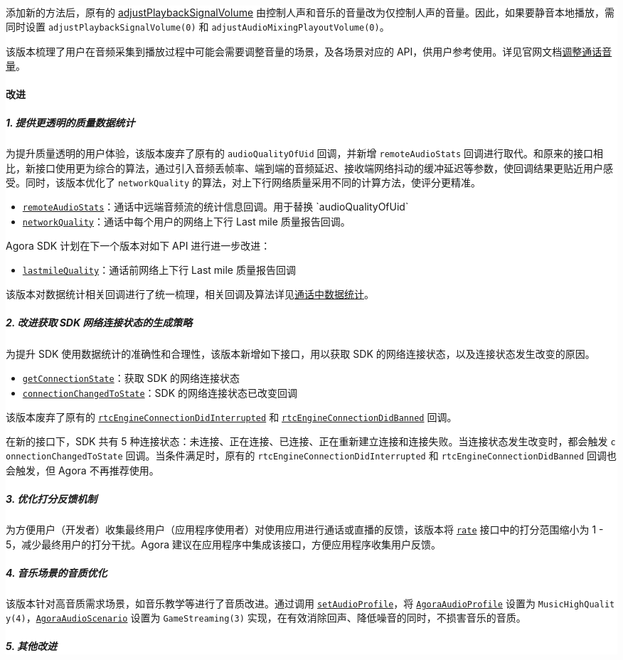 添加新的方法后，原有的 [adjustPlaybackSignalVolume](https://docs.agora.io/cn/Video/API%20Reference/oc/Classes/AgoraRtcEngineKit.html#//api/name/adjustPlaybackSignalVolume:) 由控制人声和音乐的音量改为仅控制人声的音量。因此，如果要静音本地播放，需同时设置 `adjustPlaybackSignalVolume(0)` 和 `adjustAudioMixingPlayoutVolume(0)`。

该版本梳理了用户在音频采集到播放过程中可能会需要调整音量的场景，及各场景对应的 API，供用户参考使用。详见官网文档[调整通话音量](../../cn/Video/volume_ios.md)。

#### **改进**

##### 1. 提供更透明的质量数据统计

为提升质量透明的用户体验，该版本废弃了原有的 `audioQualityOfUid` 回调，并新增 `remoteAudioStats` 回调进行取代。和原来的接口相比，新接口使用更为综合的算法，通过引入音频丢帧率、端到端的音频延迟、接收端网络抖动的缓冲延迟等参数，使回调结果更贴近用户感受。同时，该版本优化了 `networkQuality` 的算法，对上下行网络质量采用不同的计算方法，使评分更精准。

- [`remoteAudioStats`](https://docs.agora.io/cn/Video/API%20Reference/oc/Protocols/AgoraRtcEngineDelegate.html#//api/name/rtcEngine:remoteAudioStats:)：通话中远端音频流的统计信息回调。用于替换	`audioQualityOfUid`
- [`networkQuality`](https://docs.agora.io/cn/Video/API%20Reference/oc/Protocols/AgoraRtcEngineDelegate.html#//api/name/rtcEngine:networkQuality:txQuality:rxQuality:)：通话中每个用户的网络上下行 Last mile 质量报告回调。

Agora SDK 计划在下一个版本对如下 API 进行进一步改进：

- [`lastmileQuality`](https://docs.agora.io/cn/Video/API%20Reference/oc/Protocols/AgoraRtcEngineDelegate.html#//api/name/rtcEngine:lastmileQuality:)：通话前网络上下行 Last mile 质量报告回调

该版本对数据统计相关回调进行了统一梳理，相关回调及算法详见[通话中数据统计](../../cn/Video/in-call_quality_apple.md)。

##### 2. 改进获取 SDK 网络连接状态的生成策略

为提升 SDK 使用数据统计的准确性和合理性，该版本新增如下接口，用以获取 SDK 的网络连接状态，以及连接状态发生改变的原因。

- [`getConnectionState`](https://docs.agora.io/cn/Video/API%20Reference/oc/Classes/AgoraRtcEngineKit.html#//api/name/getConnectionState)：获取 SDK 的网络连接状态
- [`connectionChangedToState`](https://docs.agora.io/cn/Video/API%20Reference/oc/Protocols/AgoraRtcEngineDelegate.html#//api/name/rtcEngine:connectionChangedToState:reason:)：SDK 的网络连接状态已改变回调

该版本废弃了原有的 [`rtcEngineConnectionDidInterrupted`](https://docs.agora.io/cn/Video/API%20Reference/oc/Protocols/AgoraRtcEngineDelegate.html#//api/name/rtcEngineConnectionDidInterrupted:) 和 [`rtcEngineConnectionDidBanned`](https://docs.agora.io/cn/Video/API%20Reference/oc/Protocols/AgoraRtcEngineDelegate.html#//api/name/rtcEngineConnectionDidBanned:) 回调。

在新的接口下，SDK 共有 5 种连接状态：未连接、正在连接、已连接、正在重新建立连接和连接失败。当连接状态发生改变时，都会触发 `connectionChangedToState` 回调。当条件满足时，原有的 `rtcEngineConnectionDidInterrupted` 和 `rtcEngineConnectionDidBanned` 回调也会触发，但 Agora 不再推荐使用。

##### 3. 优化打分反馈机制

为方便用户（开发者）收集最终用户（应用程序使用者）对使用应用进行通话或直播的反馈，该版本将 [`rate`](https://docs.agora.io/cn/Video/API%20Reference/oc/Classes/AgoraRtcEngineKit.html#//api/name/rate:rating:description:) 接口中的打分范围缩小为 1 - 5，减少最终用户的打分干扰。Agora 建议在应用程序中集成该接口，方便应用程序收集用户反馈。

##### 4. 音乐场景的音质优化

该版本针对高音质需求场景，如音乐教学等进行了音质改进。通过调用 [`setAudioProfile`](https://docs.agora.io/cn/Video/API%20Reference/oc/Classes/AgoraRtcEngineKit.html#//api/name/setAudioProfile:scenario:)，将 [`AgoraAudioProfile`](https://docs.agora.io/cn/Video/API%20Reference/oc/Constants/AgoraAudioProfile.html) 设置为 `MusicHighQuality(4)`，[`AgoraAudioScenario`](https://docs.agora.io/cn/Video/API%20Reference/oc/Constants/AgoraAudioScenario.html) 设置为 `GameStreaming(3)` 实现，在有效消除回声、降低噪音的同时，不损害音乐的音质。

##### 5. 其他改进
